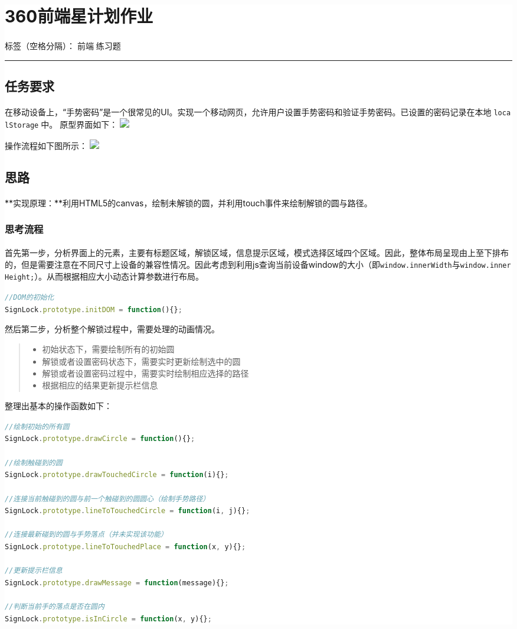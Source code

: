 # 360前端星计划作业

标签（空格分隔）： 前端 练习题

---

## 任务要求
在移动设备上，“手势密码”是一个很常见的UI。实现一个移动网页，允许用户设置手势密码和验证手势密码。已设置的密码记录在本地 <code>localStorage</code> 中。
原型界面如下：
![](http://ww1.sinaimg.cn/large/96787026ly1fe4xum9n0ij208w0fs74u.jpg)

操作流程如下图所示：
![](http://ww1.sinaimg.cn/large/96787026ly1fe4xt3kj6cj211a104q5i.jpg)

## 思路
**实现原理：**利用HTML5的canvas，绘制未解锁的圆，并利用touch事件来绘制解锁的圆与路径。
### 思考流程
首先第一步，分析界面上的元素，主要有标题区域，解锁区域，信息提示区域，模式选择区域四个区域。因此，整体布局呈现由上至下排布的，但是需要注意在不同尺寸上设备的兼容性情况。因此考虑到利用js查询当前设备window的大小（即<code>window.innerWidth</code>与<code>window.innerHeight;</code>）。从而根据相应大小动态计算参数进行布局。
```js
//DOM的初始化
SignLock.prototype.initDOM = function(){};
```

然后第二步，分析整个解锁过程中，需要处理的动画情况。
> * 初始状态下，需要绘制所有的初始圆
> * 解锁或者设置密码状态下，需要实时更新绘制选中的圆
> * 解锁或者设置密码过程中，需要实时绘制相应选择的路径
> * 根据相应的结果更新提示栏信息

整理出基本的操作函数如下：
```js
//绘制初始的所有圆
SignLock.prototype.drawCircle = function(){};

//绘制触碰到的圆
SignLock.prototype.drawTouchedCircle = function(i){};

//连接当前触碰到的圆与前一个触碰到的圆圆心（绘制手势路径）
SignLock.prototype.lineToTouchedCircle = function(i, j){};

//连接最新碰到的圆与手势落点（并未实现该功能）
SignLock.prototype.lineToTouchedPlace = function(x, y){};

//更新提示栏信息
SignLock.prototype.drawMessage = function(message){};

//判断当前手的落点是否在圆内
SignLock.prototype.isInCircle = function(x, y){};
```
